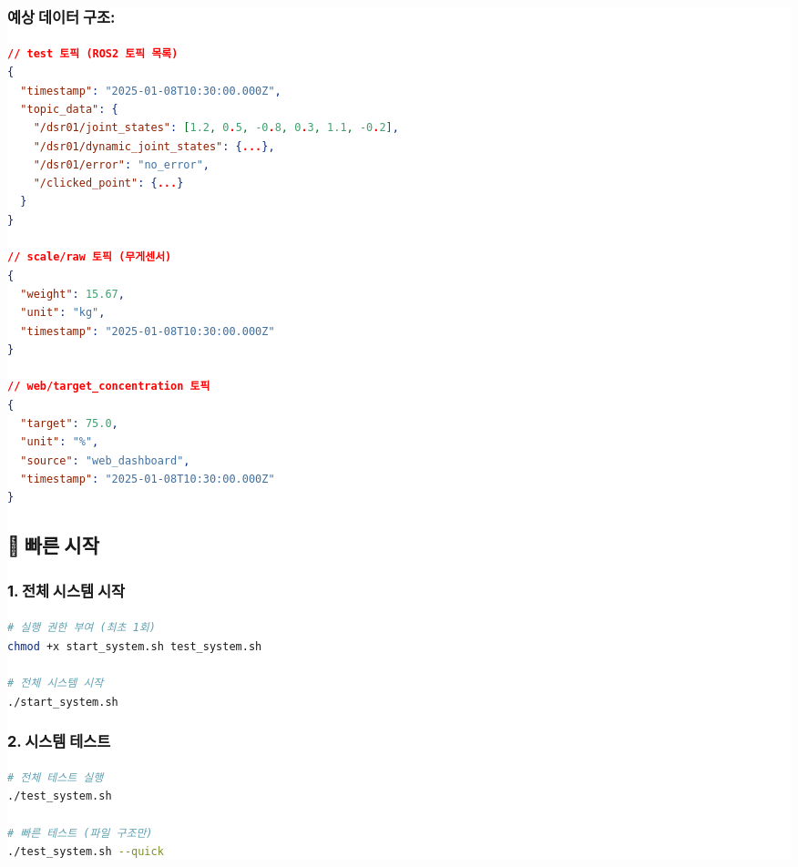 ### 예상 데이터 구조:

```json
// test 토픽 (ROS2 토픽 목록)
{
  "timestamp": "2025-01-08T10:30:00.000Z",
  "topic_data": {
    "/dsr01/joint_states": [1.2, 0.5, -0.8, 0.3, 1.1, -0.2],
    "/dsr01/dynamic_joint_states": {...},
    "/dsr01/error": "no_error",
    "/clicked_point": {...}
  }
}

// scale/raw 토픽 (무게센서)
{
  "weight": 15.67,
  "unit": "kg",
  "timestamp": "2025-01-08T10:30:00.000Z"
}

// web/target_concentration 토픽
{
  "target": 75.0,
  "unit": "%",
  "source": "web_dashboard",
  "timestamp": "2025-01-08T10:30:00.000Z"
}
```

## 🚀 빠른 시작

### 1. 전체 시스템 시작

```bash
# 실행 권한 부여 (최초 1회)
chmod +x start_system.sh test_system.sh

# 전체 시스템 시작
./start_system.sh
```

### 2. 시스템 테스트

```bash
# 전체 테스트 실행
./test_system.sh

# 빠른 테스트 (파일 구조만)
./test_system.sh --quick
```
